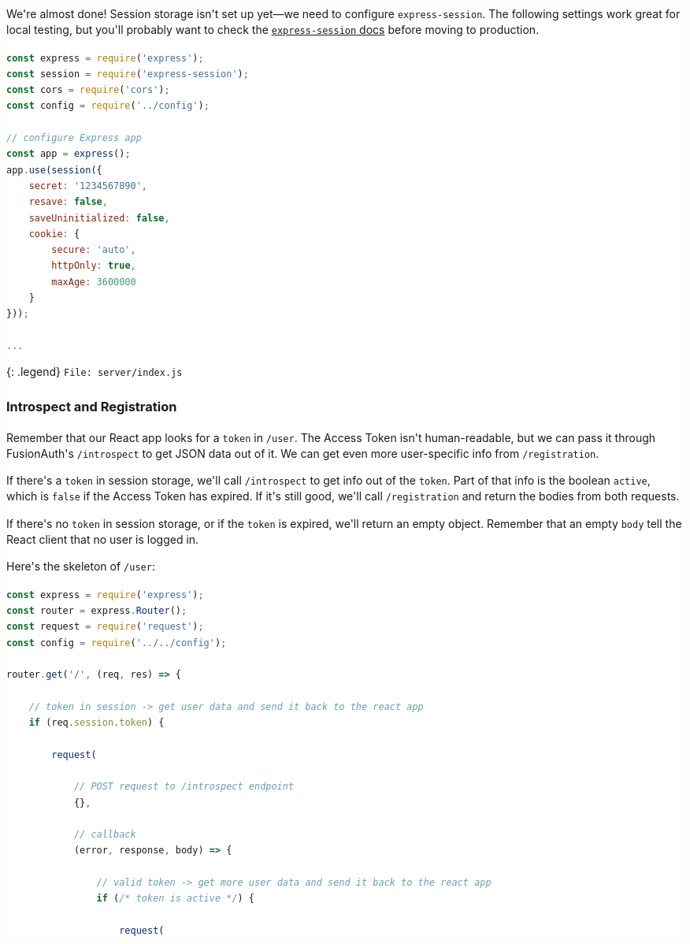 We're almost done! Session storage isn't set up yet—we need to configure `express-session`. The following settings work great for local testing, but you'll probably want to check the [`express-session` docs](https://www.npmjs.com/package/express-session) before moving to production.

```js
const express = require('express');
const session = require('express-session');
const cors = require('cors');
const config = require('../config');

// configure Express app
const app = express();
app.use(session({
	secret: '1234567890',
	resave: false,
	saveUninitialized: false,
	cookie: {
		secure: 'auto',
		httpOnly: true,
		maxAge: 3600000
	}
}));

...
```
{: .legend}
`File: server/index.js`


### Introspect and Registration

Remember that our React app looks for a `token` in `/user`. The Access Token isn't human-readable, but we can pass it through FusionAuth's `/introspect` to get JSON data out of it. We can get even more user-specific info from `/registration`.

If there's a `token` in session storage, we'll call `/introspect` to get info out of the `token`. Part of that info is the boolean `active`, which is `false` if the Access Token has expired. If it's still good, we'll call `/registration` and return the bodies from both requests.

If there's no `token` in session storage, or if the `token` is expired, we'll return an empty object. Remember that an empty `body` tell the React client that no user is logged in.

Here's the skeleton of `/user`:

```js
const express = require('express');
const router = express.Router();
const request = require('request');
const config = require('../../config');

router.get('/', (req, res) => {

	// token in session -> get user data and send it back to the react app
	if (req.session.token) {

		request(

			// POST request to /introspect endpoint
			{},

			// callback
			(error, response, body) => {

				// valid token -> get more user data and send it back to the react app
				if (/* token is active */) {

					request(
```
